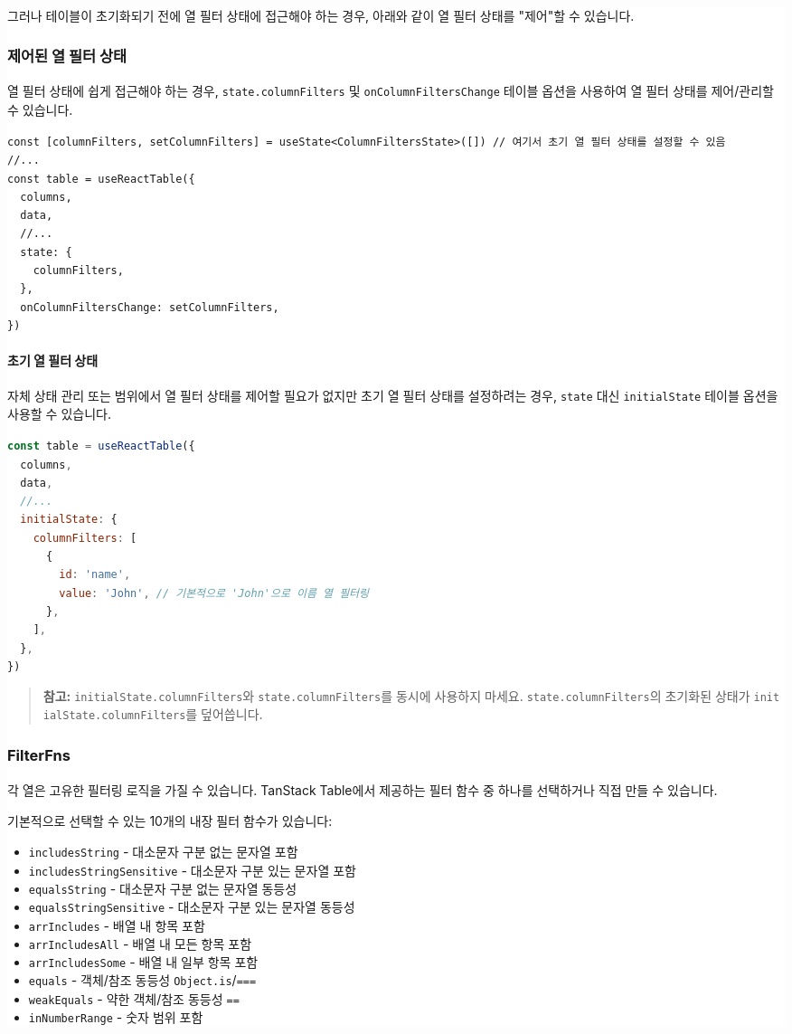 그러나 테이블이 초기화되기 전에 열 필터 상태에 접근해야 하는 경우, 아래와 같이 열 필터 상태를 "제어"할 수 있습니다.

### 제어된 열 필터 상태

열 필터 상태에 쉽게 접근해야 하는 경우, `state.columnFilters` 및 `onColumnFiltersChange` 테이블 옵션을 사용하여 열 필터 상태를 제어/관리할 수 있습니다.

```tsx
const [columnFilters, setColumnFilters] = useState<ColumnFiltersState>([]) // 여기서 초기 열 필터 상태를 설정할 수 있음
//...
const table = useReactTable({
  columns,
  data,
  //...
  state: {
    columnFilters,
  },
  onColumnFiltersChange: setColumnFilters,
})
```

#### 초기 열 필터 상태

자체 상태 관리 또는 범위에서 열 필터 상태를 제어할 필요가 없지만 초기 열 필터 상태를 설정하려는 경우, `state` 대신 `initialState` 테이블 옵션을 사용할 수 있습니다.

```jsx
const table = useReactTable({
  columns,
  data,
  //...
  initialState: {
    columnFilters: [
      {
        id: 'name',
        value: 'John', // 기본적으로 'John'으로 이름 열 필터링
      },
    ],
  },
})
```

> **참고:** `initialState.columnFilters`와 `state.columnFilters`를 동시에 사용하지 마세요. `state.columnFilters`의 초기화된 상태가 `initialState.columnFilters`를 덮어씁니다.

### FilterFns

각 열은 고유한 필터링 로직을 가질 수 있습니다. TanStack Table에서 제공하는 필터 함수 중 하나를 선택하거나 직접 만들 수 있습니다.

기본적으로 선택할 수 있는 10개의 내장 필터 함수가 있습니다:

- `includesString` - 대소문자 구분 없는 문자열 포함
- `includesStringSensitive` - 대소문자 구분 있는 문자열 포함
- `equalsString` - 대소문자 구분 없는 문자열 동등성
- `equalsStringSensitive` - 대소문자 구분 있는 문자열 동등성
- `arrIncludes` - 배열 내 항목 포함
- `arrIncludesAll` - 배열 내 모든 항목 포함
- `arrIncludesSome` - 배열 내 일부 항목 포함
- `equals` - 객체/참조 동등성 `Object.is`/`===`
- `weakEquals` - 약한 객체/참조 동등성 `==`
- `inNumberRange` - 숫자 범위 포함
